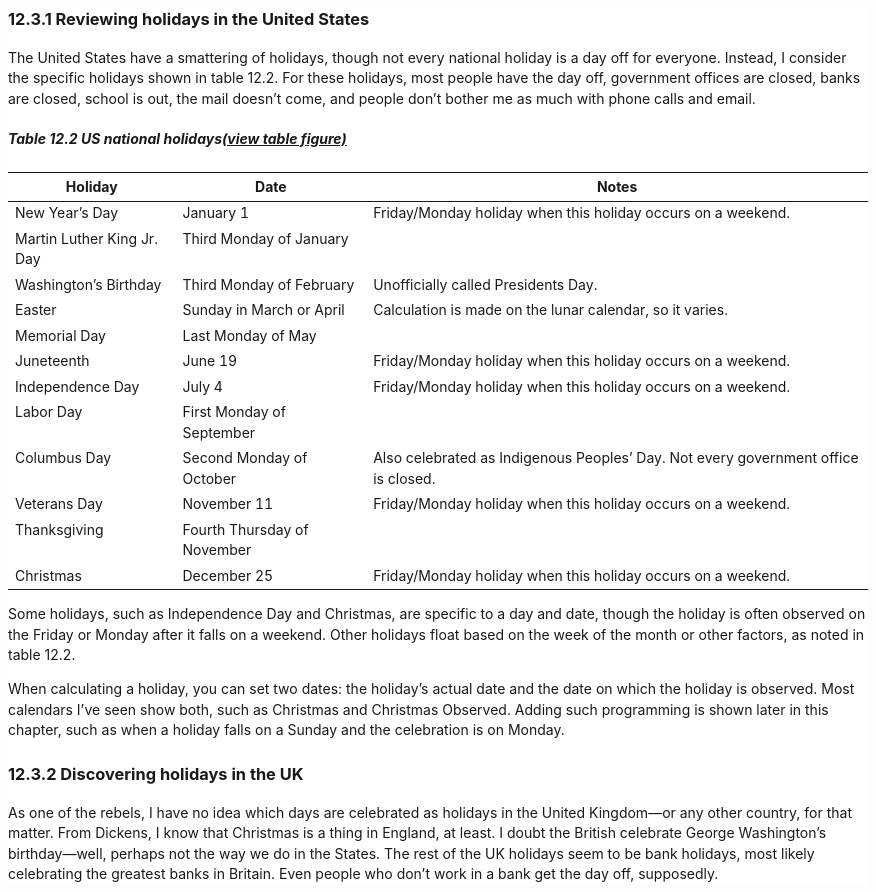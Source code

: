### [](/book/tiny-c-projects/chapter-12/)12.3.1 Reviewing holidays in the United States

[](/book/tiny-c-projects/chapter-12/)The [](/book/tiny-c-projects/chapter-12/)United States have a smattering of holidays, though not every national holiday is a day off for everyone. Instead, I consider the specific holidays shown in table 12.2. For these holidays, most people have the day off, government offices are closed, banks are closed, school is out, the mail doesn’t come, and people don’t bother me as much with phone calls and email.

##### [](/book/tiny-c-projects/chapter-12/)Table 12.2 US national holidays[(view table figure)](https://drek4537l1klr.cloudfront.net/gookin/HighResolutionFigures/table_12-2.png)

| [](/book/tiny-c-projects/chapter-12/)Holiday | [](/book/tiny-c-projects/chapter-12/)Date | [](/book/tiny-c-projects/chapter-12/)Notes |
| --- | --- | --- |
| [](/book/tiny-c-projects/chapter-12/)New Year’s Day | [](/book/tiny-c-projects/chapter-12/)January 1 | [](/book/tiny-c-projects/chapter-12/)Friday/Monday holiday when this holiday occurs on a weekend. |
| [](/book/tiny-c-projects/chapter-12/)Martin Luther King Jr. Day | [](/book/tiny-c-projects/chapter-12/)Third Monday of January | [](/book/tiny-c-projects/chapter-12/) |
| [](/book/tiny-c-projects/chapter-12/)Washington’s Birthday | [](/book/tiny-c-projects/chapter-12/)Third Monday of February | [](/book/tiny-c-projects/chapter-12/)Unofficially called Presidents Day. |
| [](/book/tiny-c-projects/chapter-12/)Easter | [](/book/tiny-c-projects/chapter-12/)Sunday in March or April | [](/book/tiny-c-projects/chapter-12/)Calculation is made on the lunar calendar, so it varies. |
| [](/book/tiny-c-projects/chapter-12/)Memorial Day | [](/book/tiny-c-projects/chapter-12/)Last Monday of May | [](/book/tiny-c-projects/chapter-12/) |
| [](/book/tiny-c-projects/chapter-12/)Juneteenth | [](/book/tiny-c-projects/chapter-12/)June 19 | [](/book/tiny-c-projects/chapter-12/)Friday/Monday holiday when this holiday occurs on a weekend. |
| [](/book/tiny-c-projects/chapter-12/)Independence Day | [](/book/tiny-c-projects/chapter-12/)July 4 | [](/book/tiny-c-projects/chapter-12/)Friday/Monday holiday when this holiday occurs on a weekend. |
| [](/book/tiny-c-projects/chapter-12/)Labor Day | [](/book/tiny-c-projects/chapter-12/)First Monday of September | [](/book/tiny-c-projects/chapter-12/) |
| [](/book/tiny-c-projects/chapter-12/)Columbus Day | [](/book/tiny-c-projects/chapter-12/)Second Monday of October | [](/book/tiny-c-projects/chapter-12/)Also celebrated as Indigenous Peoples’ Day. Not every government office is closed. |
| [](/book/tiny-c-projects/chapter-12/)Veterans Day | [](/book/tiny-c-projects/chapter-12/)November 11 | [](/book/tiny-c-projects/chapter-12/)Friday/Monday holiday when this holiday occurs on a weekend. |
| [](/book/tiny-c-projects/chapter-12/)Thanksgiving | [](/book/tiny-c-projects/chapter-12/)Fourth Thursday of November | [](/book/tiny-c-projects/chapter-12/) |
| [](/book/tiny-c-projects/chapter-12/)Christmas | [](/book/tiny-c-projects/chapter-12/)December 25 | [](/book/tiny-c-projects/chapter-12/)Friday/Monday holiday when this holiday occurs on a weekend. |

[](/book/tiny-c-projects/chapter-12/)Some holidays, such as Independence Day and Christmas, are specific to a day and date, though the holiday is often observed on the Friday or Monday after it falls on a weekend. Other holidays float based on the week of the month or other factors, as noted in table 12.2.

[](/book/tiny-c-projects/chapter-12/)When calculating a holiday, you can set two dates: the holiday’s actual date and the date on which the holiday is observed. Most calendars I’ve seen show both, such as Christmas and Christmas Observed. Adding such programming is shown later in this chapter, such as when a holiday falls on a Sunday and the celebration is on [](/book/tiny-c-projects/chapter-12/)Monday.

### [](/book/tiny-c-projects/chapter-12/)12.3.2 Discovering holidays in the UK

[](/book/tiny-c-projects/chapter-12/)As [](/book/tiny-c-projects/chapter-12/)one of the rebels, I have no idea which days are celebrated as holidays in the United Kingdom—or any other country, for that matter. From Dickens, I know that Christmas is a thing in England, at least. I doubt the British celebrate George Washington’s birthday—well, perhaps not the way we do in the States. The rest of the UK holidays seem to be bank holidays, most likely celebrating the greatest banks in Britain. Even people who don’t work in a bank get the day off, supposedly.
